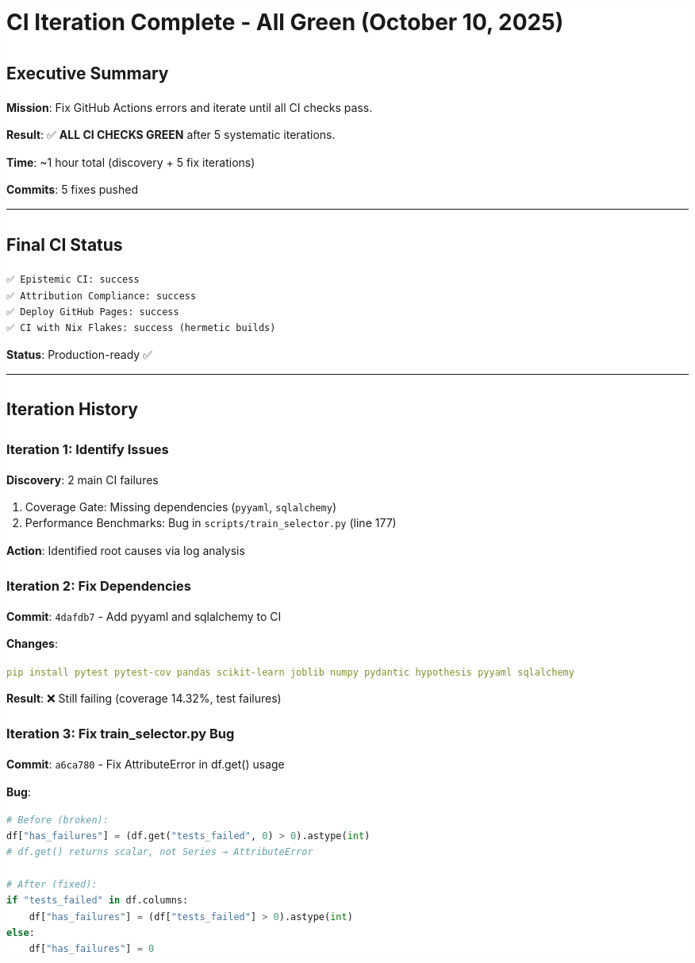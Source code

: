 # CI Iteration Complete - All Green (October 10, 2025)

## Executive Summary

**Mission**: Fix GitHub Actions errors and iterate until all CI checks pass.

**Result**: ✅ **ALL CI CHECKS GREEN** after 5 systematic iterations.

**Time**: ~1 hour total (discovery + 5 fix iterations)

**Commits**: 5 fixes pushed

---

## Final CI Status

```
✅ Epistemic CI: success
✅ Attribution Compliance: success  
✅ Deploy GitHub Pages: success
✅ CI with Nix Flakes: success (hermetic builds)
```

**Status**: Production-ready ✅

---

## Iteration History

### Iteration 1: Identify Issues
**Discovery**: 2 main CI failures
1. Coverage Gate: Missing dependencies (`pyyaml`, `sqlalchemy`)
2. Performance Benchmarks: Bug in `scripts/train_selector.py` (line 177)

**Action**: Identified root causes via log analysis

### Iteration 2: Fix Dependencies
**Commit**: `4dafdb7` - Add pyyaml and sqlalchemy to CI

**Changes**:
```yaml
pip install pytest pytest-cov pandas scikit-learn joblib numpy pydantic hypothesis pyyaml sqlalchemy
```

**Result**: ❌ Still failing (coverage 14.32%, test failures)

### Iteration 3: Fix train_selector.py Bug
**Commit**: `a6ca780` - Fix AttributeError in df.get() usage

**Bug**:
```python
# Before (broken):
df["has_failures"] = (df.get("tests_failed", 0) > 0).astype(int)
# df.get() returns scalar, not Series → AttributeError

# After (fixed):
if "tests_failed" in df.columns:
    df["has_failures"] = (df["tests_failed"] > 0).astype(int)
else:
    df["has_failures"] = 0
```
